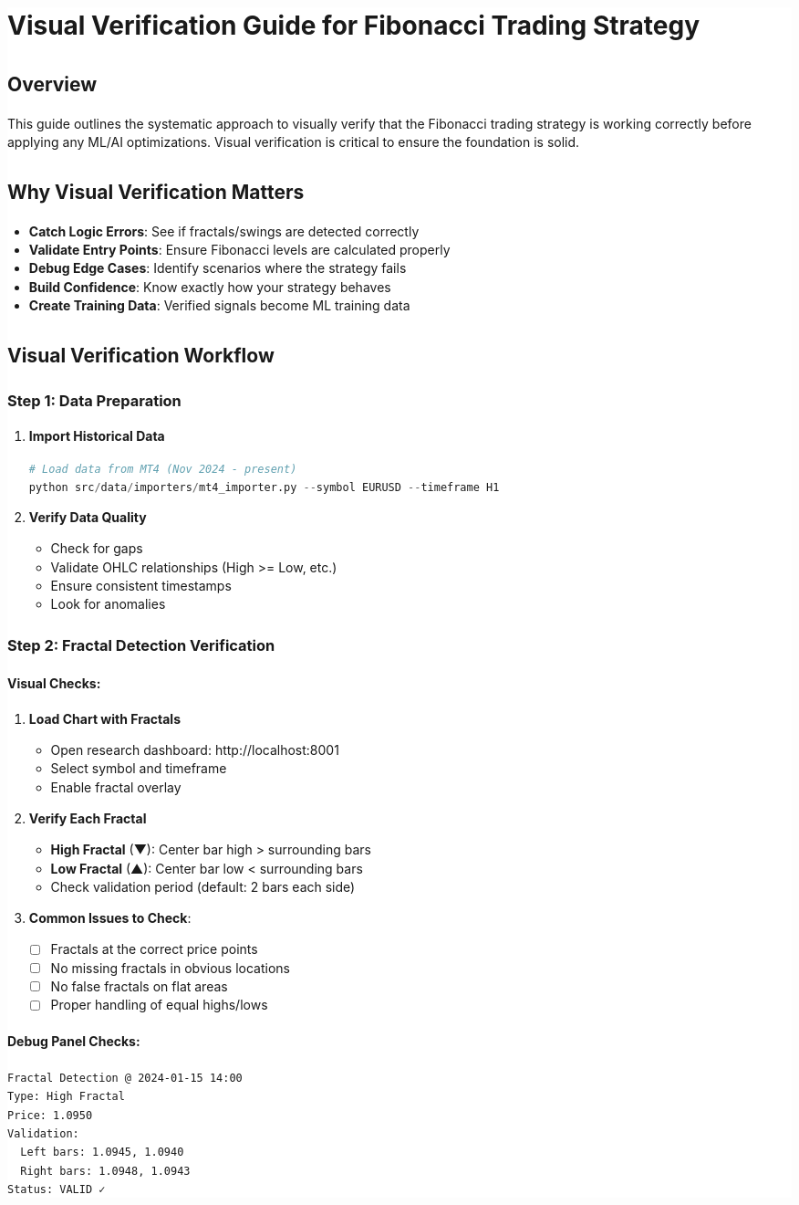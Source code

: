 # Visual Verification Guide for Fibonacci Trading Strategy

## Overview
This guide outlines the systematic approach to visually verify that the Fibonacci trading strategy is working correctly before applying any ML/AI optimizations. Visual verification is critical to ensure the foundation is solid.

## Why Visual Verification Matters
- **Catch Logic Errors**: See if fractals/swings are detected correctly
- **Validate Entry Points**: Ensure Fibonacci levels are calculated properly
- **Debug Edge Cases**: Identify scenarios where the strategy fails
- **Build Confidence**: Know exactly how your strategy behaves
- **Create Training Data**: Verified signals become ML training data

## Visual Verification Workflow

### Step 1: Data Preparation
1. **Import Historical Data**
   ```python
   # Load data from MT4 (Nov 2024 - present)
   python src/data/importers/mt4_importer.py --symbol EURUSD --timeframe H1
   ```

2. **Verify Data Quality**
   - Check for gaps
   - Validate OHLC relationships (High >= Low, etc.)
   - Ensure consistent timestamps
   - Look for anomalies

### Step 2: Fractal Detection Verification

#### Visual Checks:
1. **Load Chart with Fractals**
   - Open research dashboard: http://localhost:8001
   - Select symbol and timeframe
   - Enable fractal overlay

2. **Verify Each Fractal**
   - **High Fractal** (▼): Center bar high > surrounding bars
   - **Low Fractal** (▲): Center bar low < surrounding bars
   - Check validation period (default: 2 bars each side)

3. **Common Issues to Check**:
   - [ ] Fractals at the correct price points
   - [ ] No missing fractals in obvious locations
   - [ ] No false fractals on flat areas
   - [ ] Proper handling of equal highs/lows

#### Debug Panel Checks:
```
Fractal Detection @ 2024-01-15 14:00
Type: High Fractal
Price: 1.0950
Validation: 
  Left bars: 1.0945, 1.0940
  Right bars: 1.0948, 1.0943
Status: VALID ✓
```
